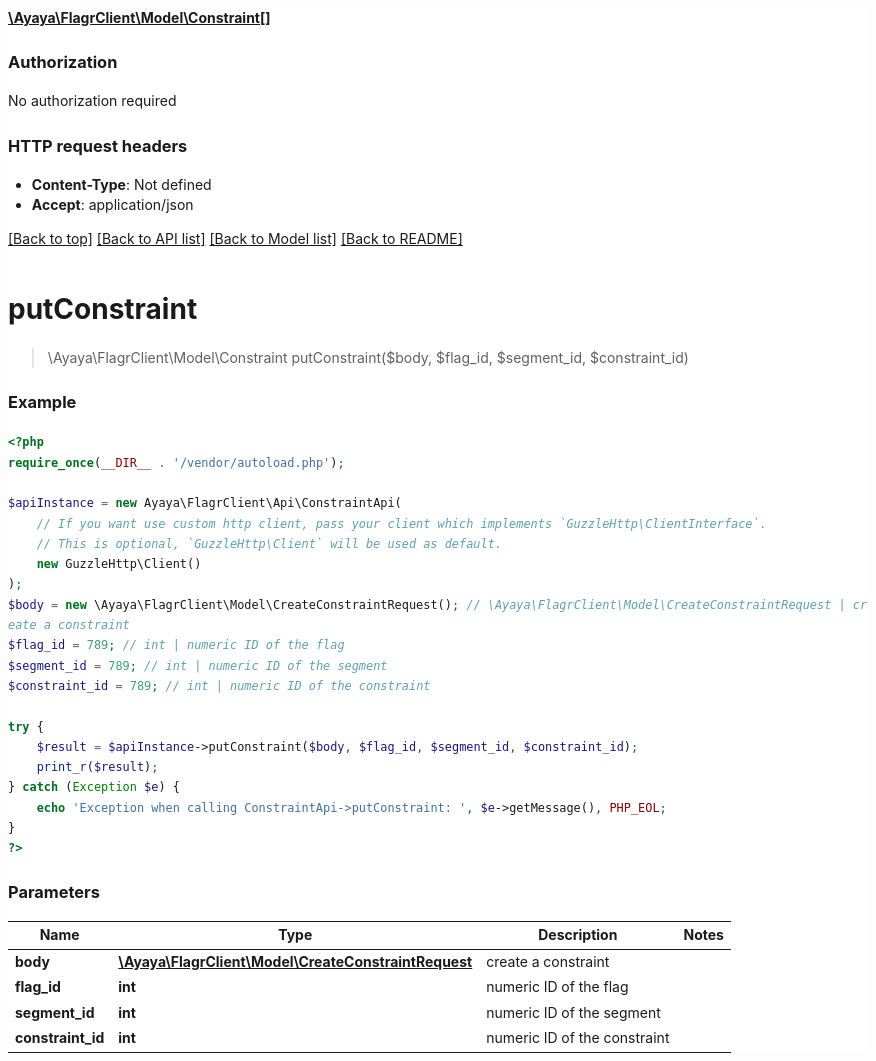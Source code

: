 [**\Ayaya\FlagrClient\Model\Constraint[]**](../Model/Constraint.md)

### Authorization

No authorization required

### HTTP request headers

 - **Content-Type**: Not defined
 - **Accept**: application/json

[[Back to top]](#) [[Back to API list]](../../README.md#documentation-for-api-endpoints) [[Back to Model list]](../../README.md#documentation-for-models) [[Back to README]](../../README.md)

# **putConstraint**
> \Ayaya\FlagrClient\Model\Constraint putConstraint($body, $flag_id, $segment_id, $constraint_id)



### Example
```php
<?php
require_once(__DIR__ . '/vendor/autoload.php');

$apiInstance = new Ayaya\FlagrClient\Api\ConstraintApi(
    // If you want use custom http client, pass your client which implements `GuzzleHttp\ClientInterface`.
    // This is optional, `GuzzleHttp\Client` will be used as default.
    new GuzzleHttp\Client()
);
$body = new \Ayaya\FlagrClient\Model\CreateConstraintRequest(); // \Ayaya\FlagrClient\Model\CreateConstraintRequest | create a constraint
$flag_id = 789; // int | numeric ID of the flag
$segment_id = 789; // int | numeric ID of the segment
$constraint_id = 789; // int | numeric ID of the constraint

try {
    $result = $apiInstance->putConstraint($body, $flag_id, $segment_id, $constraint_id);
    print_r($result);
} catch (Exception $e) {
    echo 'Exception when calling ConstraintApi->putConstraint: ', $e->getMessage(), PHP_EOL;
}
?>
```

### Parameters

Name | Type | Description  | Notes
------------- | ------------- | ------------- | -------------
 **body** | [**\Ayaya\FlagrClient\Model\CreateConstraintRequest**](../Model/CreateConstraintRequest.md)| create a constraint |
 **flag_id** | **int**| numeric ID of the flag |
 **segment_id** | **int**| numeric ID of the segment |
 **constraint_id** | **int**| numeric ID of the constraint |
